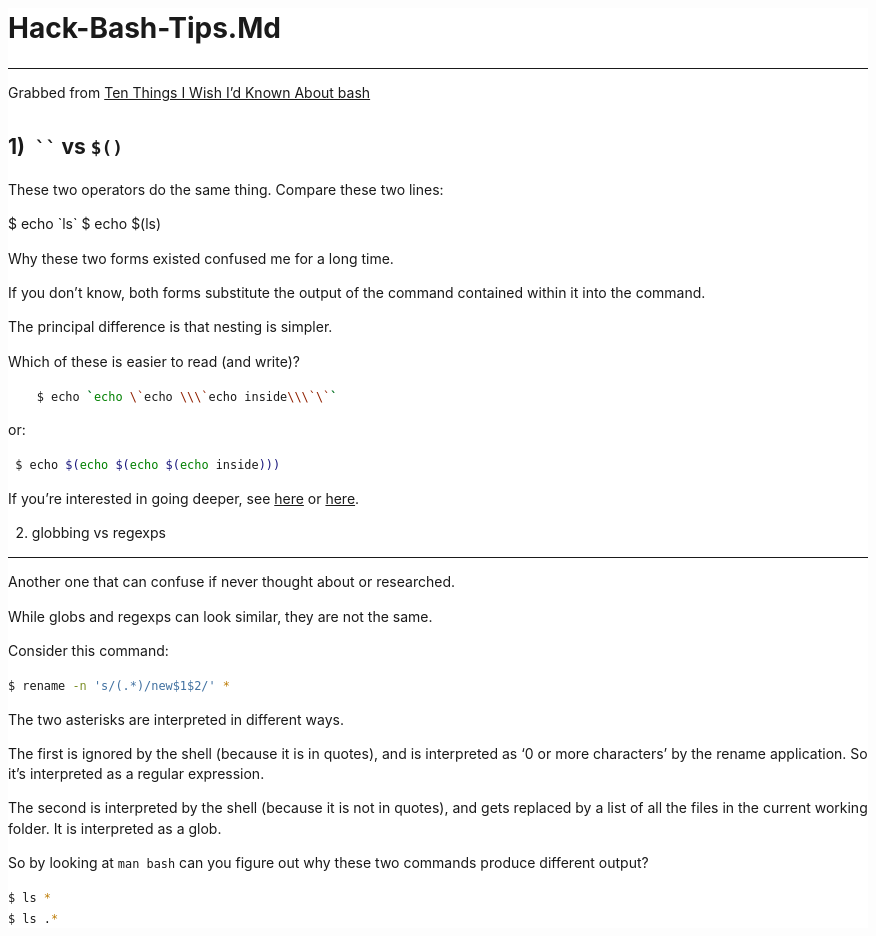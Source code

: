 # Hack-Bash-Tips.Md

----------------------------------------- 
Grabbed from [Ten Things I Wish I’d Known About bash][1]

1)  ` `` ` vs `$()`
-------------------

These two operators do the same thing. Compare these two lines:

$ echo \`ls\`
$ echo $(ls)

Why these two forms existed confused me for a long time.

If you don’t know, both forms substitute the output of the command contained within it into the command.

The principal difference is that nesting is simpler.

Which of these is easier to read (and write)?
```bash
    $ echo `echo \`echo \\\`echo inside\\\`\``
```

or:

```bash
 $ echo $(echo $(echo $(echo inside)))
```

If you’re interested in going deeper, see [here](http://mywiki.wooledge.org/BashFAQ/082) or [here](https://stackoverflow.com/questions/4708549/what-is-the-difference-between-command-and-command-in-shell-programming).

2) globbing vs regexps
----------------------

Another one that can confuse if never thought about or researched.

While globs and regexps can look similar, they are not the same.

Consider this command:

```bash
$ rename -n 's/(.*)/new$1$2/' *
```

The two asterisks are interpreted in different ways.

The first is ignored by the shell (because it is in quotes), and is interpreted as ‘0 or more characters’ by the rename application. So it’s interpreted as a regular expression.

The second is interpreted by the shell (because it is not in quotes), and gets replaced by a list of all the files in the current working folder. It is interpreted as a glob.

So by looking at `man bash` can you figure out why these two commands produce different output?

```bash
$ ls *
$ ls .*
```


[1]: https://zwischenzugs.com/2018/01/06/ten-things-i-wish-id-known-about-bash/